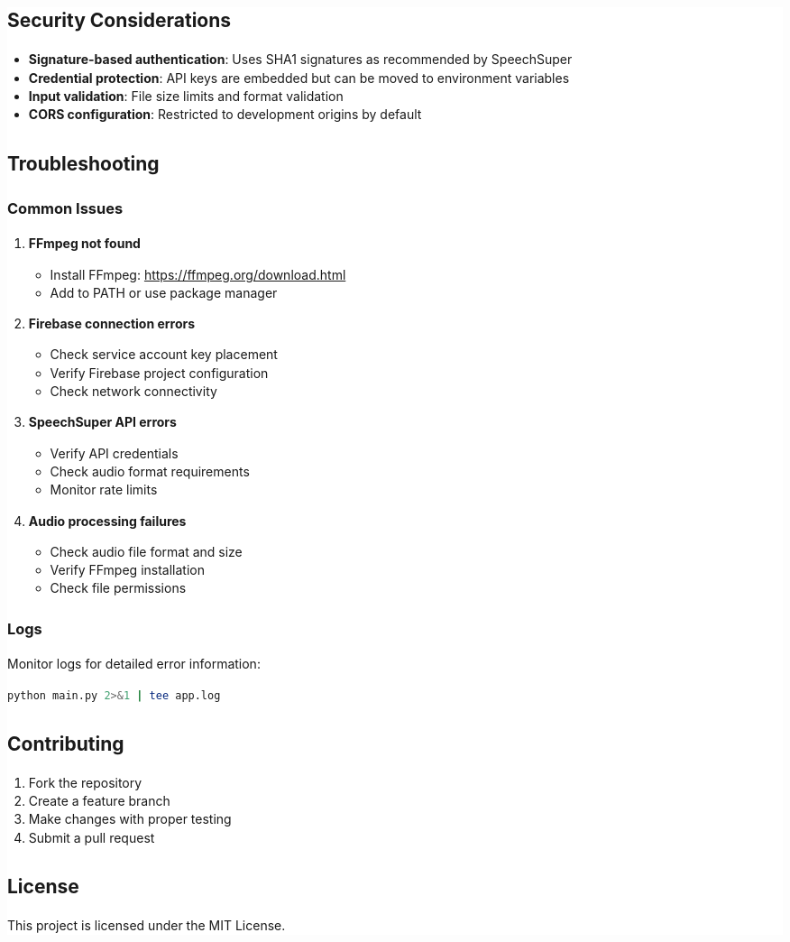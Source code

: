 ## Security Considerations

- **Signature-based authentication**: Uses SHA1 signatures as recommended by SpeechSuper
- **Credential protection**: API keys are embedded but can be moved to environment variables
- **Input validation**: File size limits and format validation
- **CORS configuration**: Restricted to development origins by default

## Troubleshooting

### Common Issues

1. **FFmpeg not found**
   - Install FFmpeg: https://ffmpeg.org/download.html
   - Add to PATH or use package manager

2. **Firebase connection errors**
   - Check service account key placement
   - Verify Firebase project configuration
   - Check network connectivity

3. **SpeechSuper API errors**
   - Verify API credentials
   - Check audio format requirements
   - Monitor rate limits

4. **Audio processing failures**
   - Check audio file format and size
   - Verify FFmpeg installation
   - Check file permissions

### Logs
Monitor logs for detailed error information:
```bash
python main.py 2>&1 | tee app.log
```

## Contributing

1. Fork the repository
2. Create a feature branch
3. Make changes with proper testing
4. Submit a pull request

## License

This project is licensed under the MIT License.

